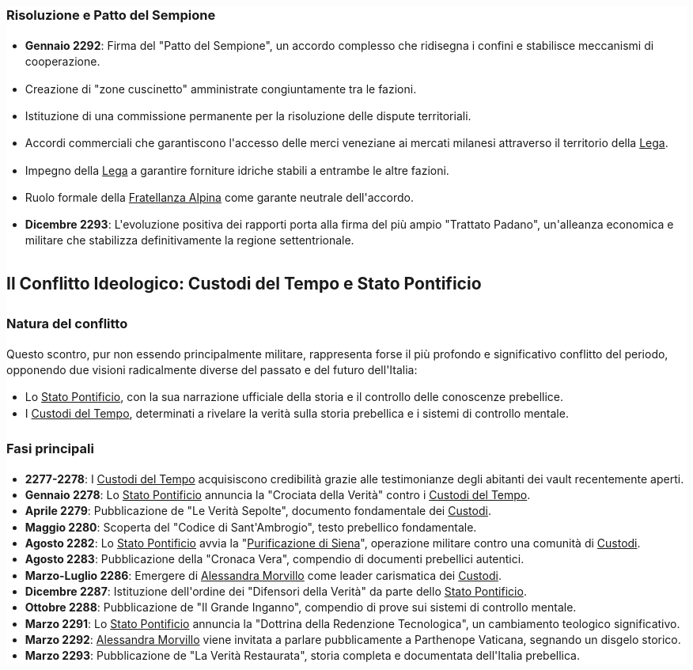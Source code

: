 ### <a id="risoluzione-e-patto-del-sempione"></a>Risoluzione e Patto del Sempione

- **Gennaio 2292**: Firma del "Patto del Sempione", un accordo complesso che ridisegna i confini e stabilisce meccanismi di cooperazione.
- Creazione di "zone cuscinetto" amministrate congiuntamente tra le fazioni.
- Istituzione di una commissione permanente per la risoluzione delle dispute territoriali.
- Accordi commerciali che garantiscono l'accesso delle merci veneziane ai mercati milanesi attraverso il territorio della [Lega](../../../05-Fazioni/05.3-lega-navigli.md).
- Impegno della [Lega](../../../05-Fazioni/05.3-lega-navigli.md) a garantire forniture idriche stabili a entrambe le altre fazioni.
- Ruolo formale della [Fratellanza Alpina](../../../05-Fazioni/05.4-fratellanza-alpina.md) come garante neutrale dell'accordo.

- **Dicembre 2293**: L'evoluzione positiva dei rapporti porta alla firma del più ampio "Trattato Padano", un'alleanza economica e militare che stabilizza definitivamente la regione settentrionale.

## Il Conflitto Ideologico: Custodi del Tempo e Stato Pontificio

### Natura del conflitto

Questo scontro, pur non essendo principalmente militare, rappresenta forse il più profondo e significativo conflitto del periodo, opponendo due visioni radicalmente diverse del passato e del futuro dell'Italia:

- Lo [Stato Pontificio](../../../05-Fazioni/05.1-stato-pontificio.md), con la sua narrazione ufficiale della storia e il controllo delle conoscenze prebellice.
- I [Custodi del Tempo](../../../05-Fazioni/05.6-custodi-tempo.md), determinati a rivelare la verità sulla storia prebellica e i sistemi di controllo mentale.

### Fasi principali

- **2277-2278**: I [Custodi del Tempo](../../../05-Fazioni/05.6-custodi-tempo.md) acquisiscono credibilità grazie alle testimonianze degli abitanti dei vault recentemente aperti.
- **Gennaio 2278**: Lo [Stato Pontificio](../../../05-Fazioni/05.1-stato-pontificio.md) annuncia la "Crociata della Verità" contro i [Custodi del Tempo](../../../05-Fazioni/05.6-custodi-tempo.md).
- **Aprile 2279**: Pubblicazione de "Le Verità Sepolte", documento fondamentale dei [Custodi](../../../05-Fazioni/05.6-custodi-tempo.md).
- **Maggio 2280**: Scoperta del "Codice di Sant'Ambrogio", testo prebellico fondamentale.
- **Agosto 2282**: Lo [Stato Pontificio](../../../05-Fazioni/05.1-stato-pontificio.md) avvia la "[Purificazione di Siena](#la-purificazione-di-siena-2282)", operazione militare contro una comunità di [Custodi](../../../05-Fazioni/05.6-custodi-tempo.md).
- **Agosto 2283**: Pubblicazione della "Cronaca Vera", compendio di documenti prebellici autentici.
- **Marzo-Luglio 2286**: Emergere di [Alessandra Morvillo](../../../05-Fazioni/05.6-custodi-tempo.md#figure-chiave) come leader carismatica dei [Custodi](../../../05-Fazioni/05.6-custodi-tempo.md).
- **Dicembre 2287**: Istituzione dell'ordine dei "Difensori della Verità" da parte dello [Stato Pontificio](../../../05-Fazioni/05.1-stato-pontificio.md).
- **Ottobre 2288**: Pubblicazione de "Il Grande Inganno", compendio di prove sui sistemi di controllo mentale.
- **Marzo 2291**: Lo [Stato Pontificio](../../../05-Fazioni/05.1-stato-pontificio.md) annuncia la "Dottrina della Redenzione Tecnologica", un cambiamento teologico significativo.
- **Marzo 2292**: [Alessandra Morvillo](../../../05-Fazioni/05.6-custodi-tempo.md#figure-chiave) viene invitata a parlare pubblicamente a Parthenope Vaticana, segnando un disgelo storico.
- **Marzo 2293**: Pubblicazione de "La Verità Restaurata", storia completa e documentata dell'Italia prebellica.
